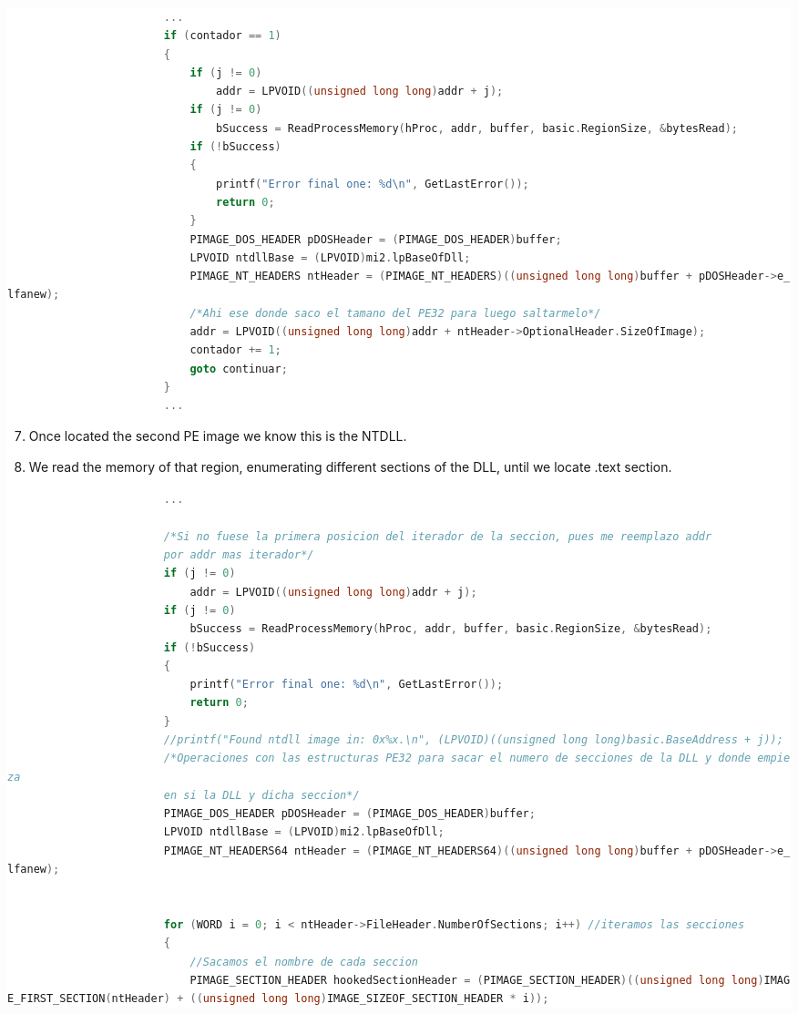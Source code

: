```c
						...
						if (contador == 1)
						{
							if (j != 0)
								addr = LPVOID((unsigned long long)addr + j);
							if (j != 0)
								bSuccess = ReadProcessMemory(hProc, addr, buffer, basic.RegionSize, &bytesRead);
							if (!bSuccess)
							{
								printf("Error final one: %d\n", GetLastError());
								return 0;
							}
							PIMAGE_DOS_HEADER pDOSHeader = (PIMAGE_DOS_HEADER)buffer;
							LPVOID ntdllBase = (LPVOID)mi2.lpBaseOfDll;
							PIMAGE_NT_HEADERS ntHeader = (PIMAGE_NT_HEADERS)((unsigned long long)buffer + pDOSHeader->e_lfanew);
							/*Ahi ese donde saco el tamano del PE32 para luego saltarmelo*/
							addr = LPVOID((unsigned long long)addr + ntHeader->OptionalHeader.SizeOfImage);
							contador += 1;
							goto continuar;
						}
						...
```
7. Once located the second PE image we know this is the NTDLL.

8. We read the memory of that region, enumerating different sections of the DLL, until we locate .text section.

```c
						...

						/*Si no fuese la primera posicion del iterador de la seccion, pues me reemplazo addr
						por addr mas iterador*/
						if (j != 0)
							addr = LPVOID((unsigned long long)addr + j);
						if (j != 0)
							bSuccess = ReadProcessMemory(hProc, addr, buffer, basic.RegionSize, &bytesRead);
						if (!bSuccess)
						{
							printf("Error final one: %d\n", GetLastError());
							return 0;
						}
						//printf("Found ntdll image in: 0x%x.\n", (LPVOID)((unsigned long long)basic.BaseAddress + j));
						/*Operaciones con las estructuras PE32 para sacar el numero de secciones de la DLL y donde empieza
						en si la DLL y dicha seccion*/
						PIMAGE_DOS_HEADER pDOSHeader = (PIMAGE_DOS_HEADER)buffer;
						LPVOID ntdllBase = (LPVOID)mi2.lpBaseOfDll;
						PIMAGE_NT_HEADERS64 ntHeader = (PIMAGE_NT_HEADERS64)((unsigned long long)buffer + pDOSHeader->e_lfanew);


						for (WORD i = 0; i < ntHeader->FileHeader.NumberOfSections; i++) //iteramos las secciones
						{
							//Sacamos el nombre de cada seccion
							PIMAGE_SECTION_HEADER hookedSectionHeader = (PIMAGE_SECTION_HEADER)((unsigned long long)IMAGE_FIRST_SECTION(ntHeader) + ((unsigned long long)IMAGE_SIZEOF_SECTION_HEADER * i));
```